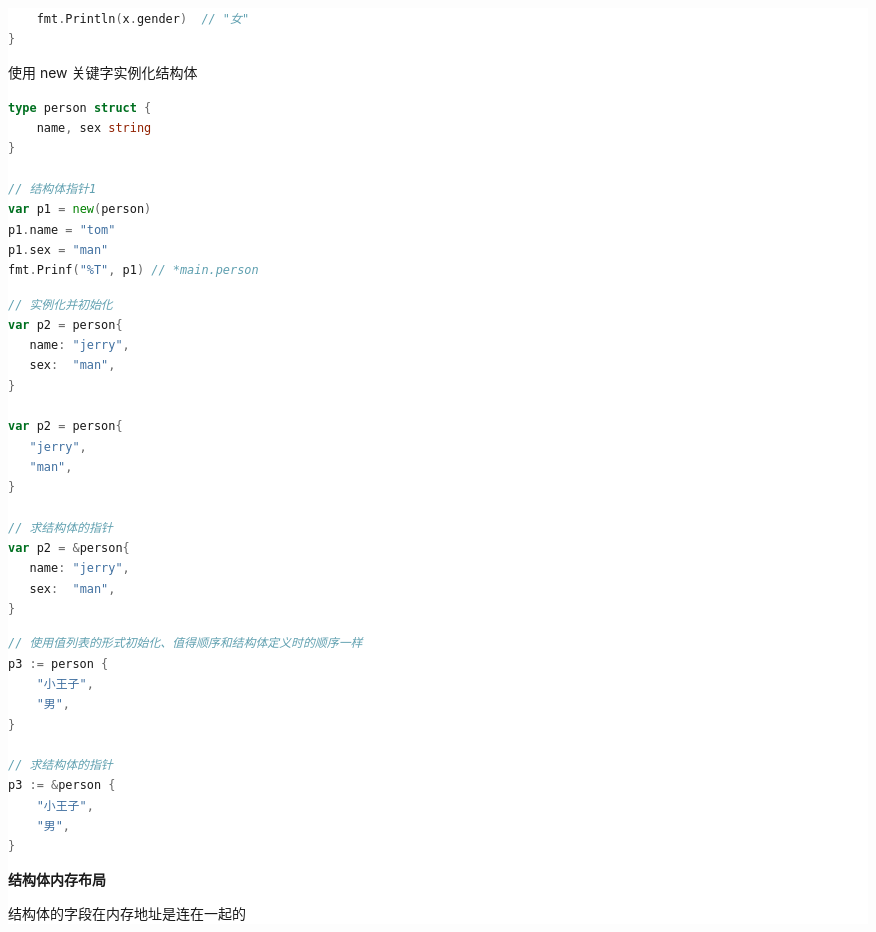 ```go
	fmt.Println(x.gender)  // "女"
}
```

使用 new 关键字实例化结构体

```go
type person struct {
    name, sex string
}

// 结构体指针1
var p1 = new(person)
p1.name = "tom"
p1.sex = "man"
fmt.Prinf("%T", p1) // *main.person
```

 ```go
// 实例化并初始化
var p2 = person{
    name: "jerry",
    sex:  "man",
}

var p2 = person{
    "jerry",
    "man",
}

// 求结构体的指针
var p2 = &person{
    name: "jerry",
    sex:  "man",
}
 ```

```go
// 使用值列表的形式初始化、值得顺序和结构体定义时的顺序一样
p3 := person {
    "小王子",
    "男",
}

// 求结构体的指针
p3 := &person {
    "小王子",
    "男",
}
```

**结构体内存布局**

结构体的字段在内存地址是连在一起的
